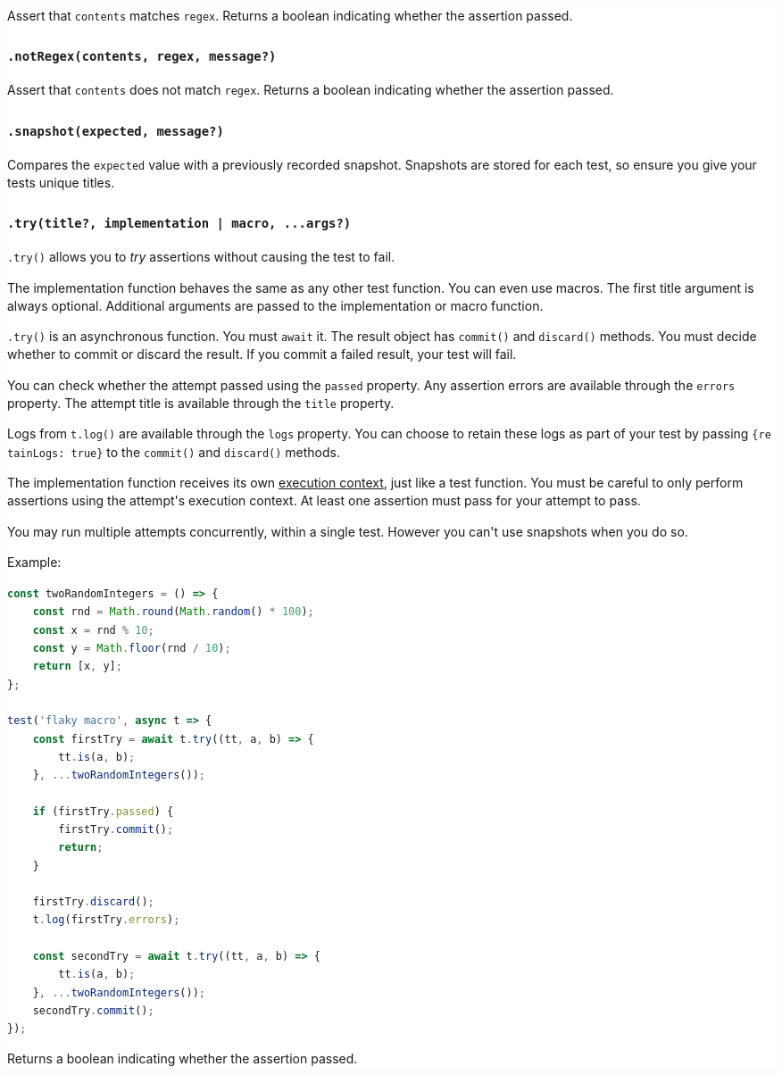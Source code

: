 Assert that `contents` matches `regex`. Returns a boolean indicating whether the assertion passed.

### `.notRegex(contents, regex, message?)`

Assert that `contents` does not match `regex`. Returns a boolean indicating whether the assertion passed.

### `.snapshot(expected, message?)`

Compares the `expected` value with a previously recorded snapshot. Snapshots are stored for each test, so ensure you give your tests unique titles.

### `.try(title?, implementation | macro, ...args?)`

`.try()` allows you to *try* assertions without causing the test to fail.

The implementation function behaves the same as any other test function. You can even use macros. The first title argument is always optional. Additional arguments are passed to the implementation or macro function.

`.try()` is an asynchronous function. You must `await` it. The result object has `commit()` and `discard()` methods. You must decide whether to commit or discard the result. If you commit a failed result, your test will fail.

You can check whether the attempt passed using the `passed` property. Any assertion errors are available through the `errors` property. The attempt title is available through the `title` property.

Logs from `t.log()` are available through the `logs` property. You can choose to retain these logs as part of your test by passing `{retainLogs: true}` to the `commit()` and `discard()` methods.

The implementation function receives its own [execution context](./02-execution-context.md), just like a test function. You must be careful to only perform assertions using the attempt's execution context. At least one assertion must pass for your attempt to pass.

You may run multiple attempts concurrently, within a single test. However you can't use snapshots when you do so.

Example:

```js
const twoRandomIntegers = () => {
	const rnd = Math.round(Math.random() * 100);
	const x = rnd % 10;
	const y = Math.floor(rnd / 10);
	return [x, y];
};

test('flaky macro', async t => {
	const firstTry = await t.try((tt, a, b) => {
		tt.is(a, b);
	}, ...twoRandomIntegers());

	if (firstTry.passed) {
		firstTry.commit();
		return;
	}

	firstTry.discard();
	t.log(firstTry.errors);

	const secondTry = await t.try((tt, a, b) => {
		tt.is(a, b);
	}, ...twoRandomIntegers());
	secondTry.commit();
});
```

Returns a boolean indicating whether the assertion passed.
